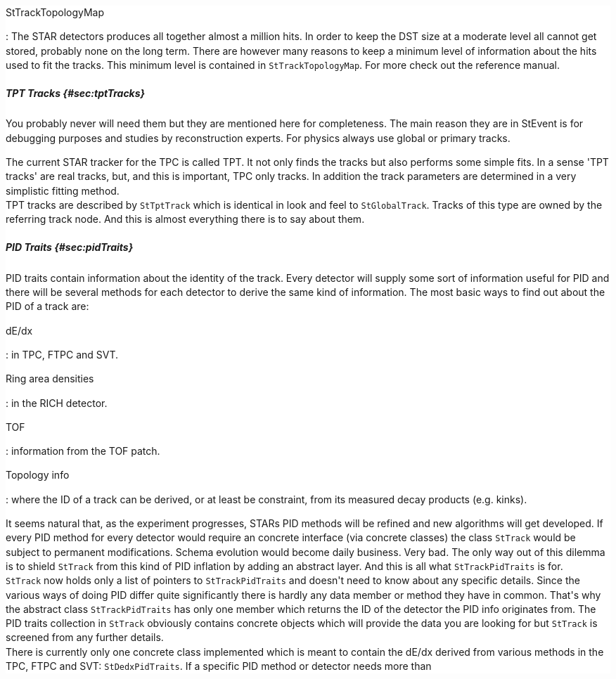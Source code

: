 StTrackTopologyMap

:   The STAR detectors produces all together almost a million hits. In
    order to keep the DST size at a moderate level all cannot get
    stored, probably none on the long term. There are however many
    reasons to keep a minimum level of information about the hits used
    to fit the tracks. This minimum level is contained in
    `StTrackTopologyMap`. For more check out the reference manual.

##### TPT Tracks {#sec:tptTracks}

You probably never will need them but they are mentioned here for
completeness. The main reason they are in StEvent is for debugging
purposes and studies by reconstruction experts. For physics always use
global or primary tracks.

The current STAR tracker for the TPC is called TPT. It not only finds
the tracks but also performs some simple fits. In a sense 'TPT tracks'
are real tracks, but, and this is important, TPC only tracks. In
addition the track parameters are determined in a very simplistic
fitting method.\
TPT tracks are described by `StTptTrack` which is identical in look and
feel to `StGlobalTrack`. Tracks of this type are owned by the referring
track node. And this is almost everything there is to say about them.

##### PID Traits {#sec:pidTraits}

PID traits contain information about the identity of the track. Every
detector will supply some sort of information useful for PID and there
will be several methods for each detector to derive the same kind of
information. The most basic ways to find out about the PID of a track
are:

dE/dx

:   in TPC, FTPC and SVT.

Ring area densities

:   in the RICH detector.

TOF

:   information from the TOF patch.

Topology info

:   where the ID of a track can be derived, or at least be constraint,
    from its measured decay products (e.g. kinks).

It seems natural that, as the experiment progresses, STARs PID methods
will be refined and new algorithms will get developed. If every PID
method for every detector would require an concrete interface (via
concrete classes) the class `StTrack` would be subject to permanent
modifications. Schema evolution would become daily business. Very bad.
The only way out of this dilemma is to shield `StTrack` from this kind
of PID inflation by adding an abstract layer. And this is all what
`StTrackPidTraits` is for.\
`StTrack` now holds only a list of pointers to `StTrackPidTraits` and
doesn't need to know about any specific details. Since the various ways
of doing PID differ quite significantly there is hardly any data member
or method they have in common. That's why the abstract class
`StTrackPidTraits` has only one member which returns the ID of the
detector the PID info originates from. The PID traits collection in
`StTrack` obviously contains concrete objects which will provide the
data you are looking for but `StTrack` is screened from any further
details.\
There is currently only one concrete class implemented which is meant to
contain the dE/dx derived from various methods in the TPC, FTPC and SVT:
`StDedxPidTraits`. If a specific PID method or detector needs more than